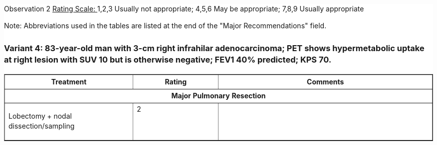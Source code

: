   </tr>
  <tr>
   <th valign="top">
    Observation
   </th>
   <td class="Center" valign="top">
    2
   </td>
   <td valign="top">
   </td>
  </tr>
 </tbody>
 <tfoot>
  <tr>
   <th colspan="3" valign="top">
    <span style="text-decoration: underline;">
     Rating Scale:
    </span>
    1,2,3 Usually not appropriate; 4,5,6 May be appropriate; 7,8,9 Usually appropriate
   </th>
  </tr>
 </tfoot>
</table>


Note: Abbreviations used in the tables are listed at the end of the "Major Recommendations" field. 


###  Variant 4: 83-year-old man with 3-cm right infrahilar adenocarcinoma; PET shows hypermetabolic uptake at right lesion with SUV 10 but is otherwise negative; FEV1 40% predicted; KPS 70. 
<table border="1" cellpadding="5" cellspacing="1" summary="Table: Variant 4: 83-year-old man with 3-cm right infrahilar adenocarcinoma; PET shows hypermetabolic uptake at right lesion with SUV 10 but is otherwise negative; FEV1 40% predicted; KPS 70">
 <thead>
  <tr>
   <th class="Center" scope="col" valign="bottom" width="30%">
    Treatment
   </th>
   <th class="Center" scope="col" valign="bottom" width="20%">
    Rating
   </th>
   <th class="Center" scope="col" valign="bottom" width="50%">
    Comments
   </th>
  </tr>
 </thead>
 <tbody>
  <tr>
   <th colspan="3" valign="top">
    Major Pulmonary Resection
   </th>
  </tr>
  <tr>
   <td valign="top">
    <p>
     Lobectomy + nodal dissection/sampling
    </p>
   </td>
   <td class="Center" valign="top">
    2
   </td>
   <td valign="top">
   </td>
